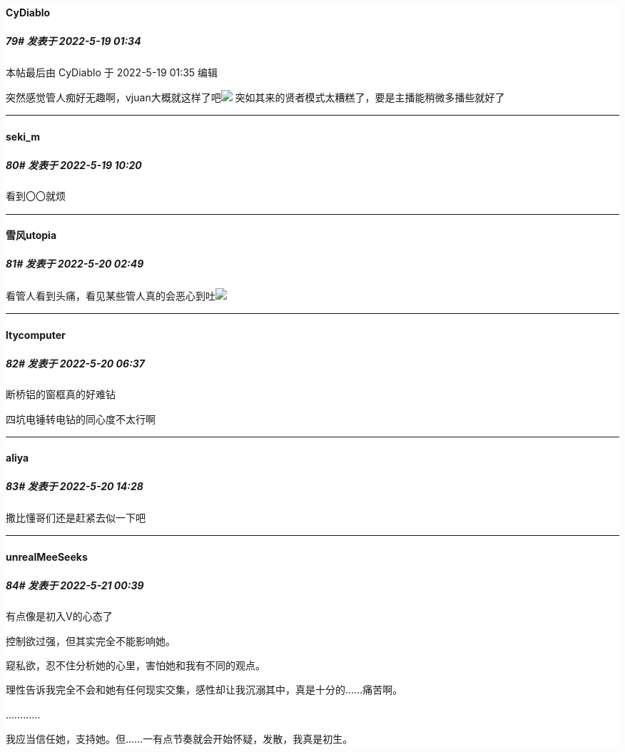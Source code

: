 ####  CyDiablo  
##### 79#       发表于 2022-5-19 01:34

 本帖最后由 CyDiablo 于 2022-5-19 01:35 编辑 

突然感觉管人痴好无趣啊，vjuan大概就这样了吧<img src="https://static.saraba1st.com/image/smiley/face2017/002.png" referrerpolicy="no-referrer">
突如其来的贤者模式太糟糕了，要是主播能稍微多播些就好了

*****

####  seki_m  
##### 80#       发表于 2022-5-19 10:20

看到〇〇就烦

*****

####  雪风utopia  
##### 81#       发表于 2022-5-20 02:49

看管人看到头痛，看见某些管人真的会恶心到吐<img src="https://static.saraba1st.com/image/smiley/face2017/004.gif" referrerpolicy="no-referrer">

*****

####  ltycomputer  
##### 82#       发表于 2022-5-20 06:37

断桥铝的窗框真的好难钻

四坑电锤转电钻的同心度不太行啊

*****

####  aliya  
##### 83#       发表于 2022-5-20 14:28

撒比懂哥们还是赶紧去似一下吧

*****

####  unrealMeeSeeks  
##### 84#       发表于 2022-5-21 00:39

有点像是初入V的心态了

控制欲过强，但其实完全不能影响她。

窥私欲，忍不住分析她的心里，害怕她和我有不同的观点。

理性告诉我完全不会和她有任何现实交集，感性却让我沉溺其中，真是十分的……痛苦啊。

…………

我应当信任她，支持她。但……一有点节奏就会开始怀疑，发散，我真是初生。
